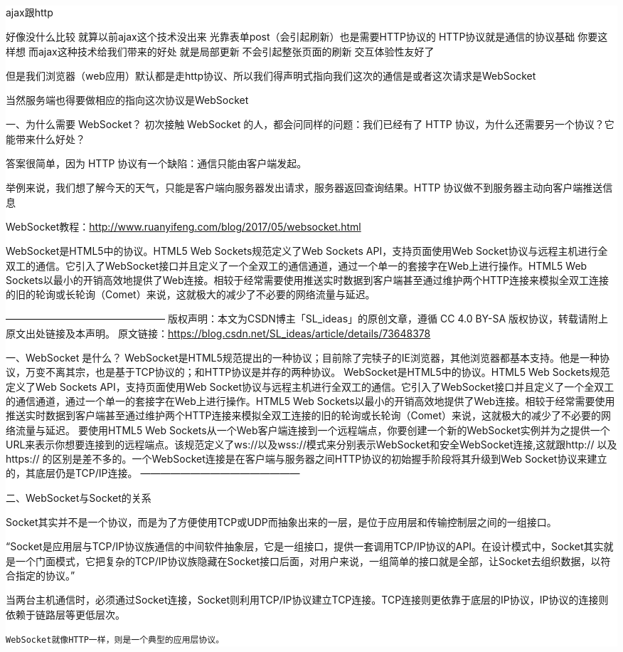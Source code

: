 ajax跟http

好像没什么比较  就算以前ajax这个技术没出来 光靠表单post（会引起刷新）也是需要HTTP协议的  HTTP协议就是通信的协议基础  你要这样想 而ajax这种技术给我们带来的好处 就是局部更新  不会引起整张页面的刷新  交互体验性友好了



但是我们浏览器（web应用）默认都是走http协议、所以我们得声明式指向我们这次的通信是或者这次请求是WebSocket

当然服务端也得要做相应的指向这次协议是WebSocket


一、为什么需要 WebSocket？
初次接触 WebSocket 的人，都会问同样的问题：我们已经有了 HTTP 协议，为什么还需要另一个协议？它能带来什么好处？

答案很简单，因为 HTTP 协议有一个缺陷：通信只能由客户端发起。

举例来说，我们想了解今天的天气，只能是客户端向服务器发出请求，服务器返回查询结果。HTTP 协议做不到服务器主动向客户端推送信息

WebSocket教程：http://www.ruanyifeng.com/blog/2017/05/websocket.html



WebSocket是HTML5中的协议。HTML5 Web Sockets规范定义了Web Sockets API，支持页面使用Web Socket协议与远程主机进行全双工的通信。它引入了WebSocket接口并且定义了一个全双工的通信通道，通过一个单一的套接字在Web上进行操作。HTML5 Web Sockets以最小的开销高效地提供了Web连接。相较于经常需要使用推送实时数据到客户端甚至通过维护两个HTTP连接来模拟全双工连接的旧的轮询或长轮询（Comet）来说，这就极大的减少了不必要的网络流量与延迟。

————————————————
版权声明：本文为CSDN博主「SL_ideas」的原创文章，遵循 CC 4.0 BY-SA 版权协议，转载请附上原文出处链接及本声明。
原文链接：https://blog.csdn.net/SL_ideas/article/details/73648378


一、WebSocket 是什么？
WebSocket是HTML5规范提出的一种协议；目前除了完犊子的IE浏览器，其他浏览器都基本支持。他是一种协议，万变不离其宗，也是基于TCP协议的；和HTTP协议是并存的两种协议。
WebSocket是HTML5中的协议。HTML5 Web Sockets规范定义了Web Sockets API，支持页面使用Web Socket协议与远程主机进行全双工的通信。它引入了WebSocket接口并且定义了一个全双工的通信通道，通过一个单一的套接字在Web上进行操作。HTML5 Web Sockets以最小的开销高效地提供了Web连接。相较于经常需要使用推送实时数据到客户端甚至通过维护两个HTTP连接来模拟全双工连接的旧的轮询或长轮询（Comet）来说，这就极大的减少了不必要的网络流量与延迟。
要使用HTML5 Web Sockets从一个Web客户端连接到一个远程端点，你要创建一个新的WebSocket实例并为之提供一个URL来表示你想要连接到的远程端点。该规范定义了ws://以及wss://模式来分别表示WebSocket和安全WebSocket连接,这就跟http:// 以及https:// 的区别是差不多的。一个WebSocket连接是在客户端与服务器之间HTTP协议的初始握手阶段将其升级到Web Socket协议来建立的，其底层仍是TCP/IP连接。
————————————————


二、WebSocket与Socket的关系

Socket其实并不是一个协议，而是为了方便使用TCP或UDP而抽象出来的一层，是位于应用层和传输控制层之间的一组接口。

“Socket是应用层与TCP/IP协议族通信的中间软件抽象层，它是一组接口，提供一套调用TCP/IP协议的API。在设计模式中，Socket其实就是一个门面模式，它把复杂的TCP/IP协议族隐藏在Socket接口后面，对用户来说，一组简单的接口就是全部，让Socket去组织数据，以符合指定的协议。”

当两台主机通信时，必须通过Socket连接，Socket则利用TCP/IP协议建立TCP连接。TCP连接则更依靠于底层的IP协议，IP协议的连接则依赖于链路层等更低层次。

`WebSocket就像HTTP一样，则是一个典型的应用层协议。`



